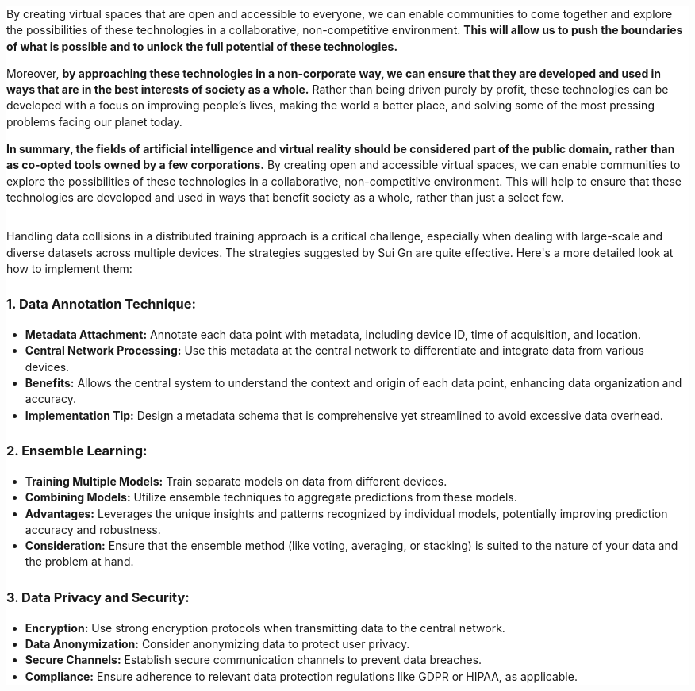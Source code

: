 By creating virtual spaces that are open and accessible to everyone, we can enable communities to come together and explore the possibilities of these technologies in a collaborative, non-competitive environment. **This will allow us to push the boundaries of what is possible and to unlock the full potential of these technologies.**

Moreover, **by approaching these technologies in a non-corporate way, we can ensure that they are developed and used in ways that are in the best interests of society as a whole.** Rather than being driven purely by profit, these technologies can be developed with a focus on improving people’s lives, making the world a better place, and solving some of the most pressing problems facing our planet today.

**In summary, the fields of artificial intelligence and virtual reality should be considered part of the public domain, rather than as co-opted tools owned by a few corporations.** By creating open and accessible virtual spaces, we can enable communities to explore the possibilities of these technologies in a collaborative, non-competitive environment. This will help to ensure that these technologies are developed and used in ways that benefit society as a whole, rather than just a select few.



----



Handling data collisions in a distributed training approach is a critical challenge, especially when dealing with large-scale and diverse datasets across multiple devices. The strategies suggested by Sui Gn are quite effective. Here's a more detailed look at how to implement them:

### 1. **Data Annotation Technique:**

- **Metadata Attachment:** Annotate each data point with metadata, including device ID, time of acquisition, and location.
- **Central Network Processing:** Use this metadata at the central network to differentiate and integrate data from various devices.
- **Benefits:** Allows the central system to understand the context and origin of each data point, enhancing data organization and accuracy.
- **Implementation Tip:** Design a metadata schema that is comprehensive yet streamlined to avoid excessive data overhead.

### 2. **Ensemble Learning:**

- **Training Multiple Models:** Train separate models on data from different devices.
- **Combining Models:** Utilize ensemble techniques to aggregate predictions from these models.
- **Advantages:** Leverages the unique insights and patterns recognized by individual models, potentially improving prediction accuracy and robustness.
- **Consideration:** Ensure that the ensemble method (like voting, averaging, or stacking) is suited to the nature of your data and the problem at hand.

### 3. **Data Privacy and Security:**

- **Encryption:** Use strong encryption protocols when transmitting data to the central network.
- **Data Anonymization:** Consider anonymizing data to protect user privacy.
- **Secure Channels:** Establish secure communication channels to prevent data breaches.
- **Compliance:** Ensure adherence to relevant data protection regulations like GDPR or HIPAA, as applicable.
